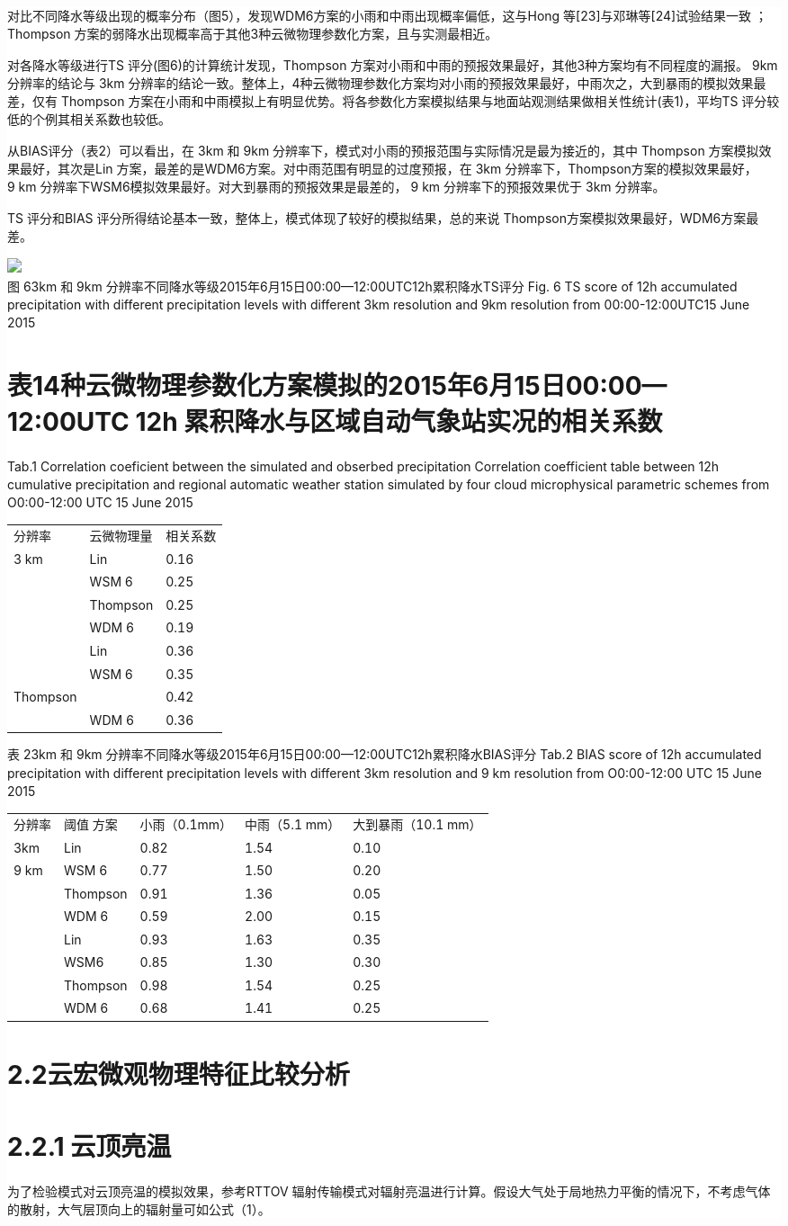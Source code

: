 对比不同降水等级出现的概率分布（图5），发现WDM6方案的小雨和中雨出现概率偏低，这与Hong 等[23]与邓琳等[24]试验结果一致 ；Thompson 方案的弱降水出现概率高于其他3种云微物理参数化方案，且与实测最相近。

对各降水等级进行TS 评分(图6)的计算统计发现，Thompson 方案对小雨和中雨的预报效果最好，其他3种方案均有不同程度的漏报。 $9 \mathrm { k m }$ 分辨率的结论与 $3 \mathrm { k m }$ 分辨率的结论一致。整体上，4种云微物理参数化方案均对小雨的预报效果最好，中雨次之，大到暴雨的模拟效果最差，仅有 Thompson 方案在小雨和中雨模拟上有明显优势。将各参数化方案模拟结果与地面站观测结果做相关性统计(表1)，平均TS 评分较低的个例其相关系数也较低。

从BIAS评分（表2）可以看出，在 $3 \mathrm { k m }$ 和 $9 \mathrm { k m }$ 分辨率下，模式对小雨的预报范围与实际情况是最为接近的，其中 Thompson 方案模拟效果最好，其次是Lin 方案，最差的是WDM6方案。对中雨范围有明显的过度预报，在 $3 \mathrm { k m }$ 分辨率下，Thompson方案的模拟效果最好， $9 \ \mathrm { k m }$ 分辨率下WSM6模拟效果最好。对大到暴雨的预报效果是最差的， $9 \ \mathrm { k m }$ 分辨率下的预报效果优于 $3 \mathrm { k m }$ 分辨率。

TS 评分和BIAS 评分所得结论基本一致，整体上，模式体现了较好的模拟结果，总的来说 Thompson方案模拟效果最好，WDM6方案最差。

![](images/c38611a859b20ea033aa625abdffb91019b03fbd7a28d1f2736178d10831d811.jpg)  
图 $6 3 \mathrm { k m }$ 和 $9 \mathrm { k m }$ 分辨率不同降水等级2015年6月15日00:00—12:00UTC12h累积降水TS评分 Fig. 6 TS score of $1 2 \mathrm { h }$ accumulated precipitation with different precipitation levels with different $3 \mathrm { k m }$ resolution and $9 \mathrm { k m }$ resolution from 00:00-12:00UTC15 June 2015

# 表14种云微物理参数化方案模拟的2015年6月15日00:00—12:00UTC $1 2 \mathrm { h }$ 累积降水与区域自动气象站实况的相关系数

Tab.1 Correlation coeficient between the simulated and obserbed precipitation Correlation coefficient table between $1 2 \mathrm { h }$ cumulative precipitation and regional automatic weather station simulated by four cloud microphysical parametric schemes from O0:00-12:00 UTC 15 June 2015   

<html><body><table><tr><td>分辨率</td><td>云微物理量</td><td>相关系数</td></tr><tr><td rowspan="6">3 km</td><td>Lin</td><td>0.16</td></tr><tr><td>WSM 6</td><td>0.25</td></tr><tr><td>Thompson</td><td>0.25</td></tr><tr><td>WDM 6</td><td>0.19</td></tr><tr><td>Lin</td><td>0.36</td></tr><tr><td>WSM 6</td><td>0.35</td></tr><tr><td>Thompson</td><td></td><td>0.42</td></tr><tr><td></td><td>WDM 6</td><td>0.36</td></tr></table></body></html>

表 $2 3 \mathrm { k m }$ 和 $9 \mathrm { k m }$ 分辨率不同降水等级2015年6月15日00:00—12:00UTC12h累积降水BIAS评分 Tab.2 BIAS score of $1 2 \mathrm { h }$ accumulated precipitation with different precipitation levels with different $3 \mathrm { k m }$ resolution and 9 km resolution from O0:00-12:00 UTC 15 June 2015   

<html><body><table><tr><td>分辨率</td><td>阈值 方案</td><td>小雨（0.1mm）</td><td>中雨（5.1 mm）</td><td>大到暴雨（10.1 mm）</td></tr><tr><td>3km</td><td>Lin</td><td>0.82</td><td>1.54</td><td>0.10</td></tr><tr><td rowspan="6">9 km</td><td>WSM 6</td><td>0.77</td><td>1.50</td><td>0.20</td></tr><tr><td>Thompson</td><td>0.91</td><td>1.36</td><td>0.05</td></tr><tr><td>WDM 6</td><td>0.59</td><td>2.00</td><td>0.15</td></tr><tr><td>Lin</td><td>0.93</td><td>1.63</td><td>0.35</td></tr><tr><td>WSM6</td><td>0.85</td><td>1.30</td><td>0.30</td></tr><tr><td>Thompson</td><td>0.98</td><td>1.54</td><td>0.25</td></tr><tr><td></td><td>WDM 6</td><td>0.68</td><td>1.41</td><td>0.25</td></tr></table></body></html>

# 2.2云宏微观物理特征比较分析

# 2.2.1 云顶亮温

为了检验模式对云顶亮温的模拟效果，参考RTTOV 辐射传输模式对辐射亮温进行计算。假设大气处于局地热力平衡的情况下，不考虑气体的散射，大气层顶向上的辐射量可如公式（1）。
